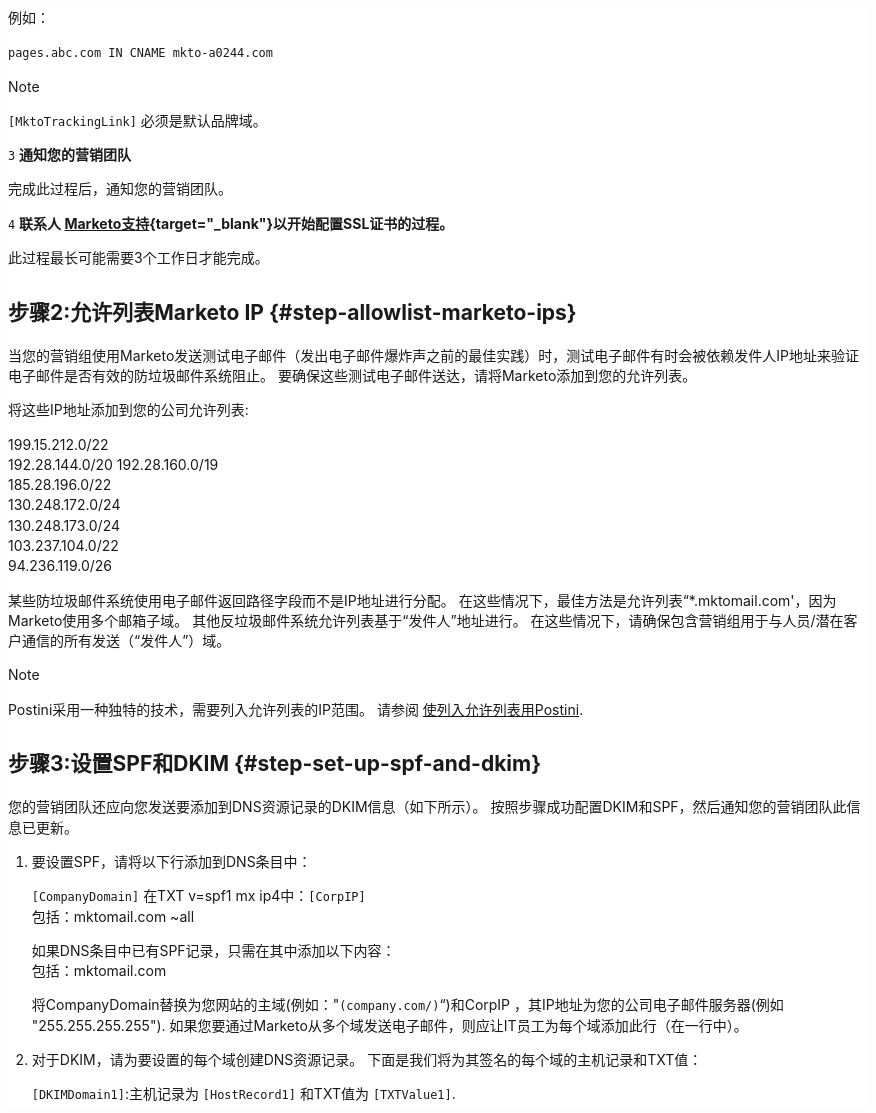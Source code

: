 例如：

`pages.abc.com IN CNAME mkto-a0244.com`

>[!NOTE]
>
>`[MktoTrackingLink]` 必须是默认品牌域。

`3` **通知您的营销团队**

完成此过程后，通知您的营销团队。

`4` **联系人 [Marketo支持](https://nation.marketo.com/t5/support/ct-p/Support){target=&quot;_blank&quot;}以开始配置SSL证书的过程。**

此过程最长可能需要3个工作日才能完成。

## 步骤2:允许列表Marketo IP {#step-allowlist-marketo-ips}

当您的营销组使用Marketo发送测试电子邮件（发出电子邮件爆炸声之前的最佳实践）时，测试电子邮件有时会被依赖发件人IP地址来验证电子邮件是否有效的防垃圾邮件系统阻止。 要确保这些测试电子邮件送达，请将Marketo添加到您的允许列表。

将这些IP地址添加到您的公司允许列表:

199.15.212.0/22\
192.28.144.0/20
192.28.160.0/19\
185.28.196.0/22\
130.248.172.0/24\
130.248.173.0/24\
103.237.104.0/22\
94.236.119.0/26

某些防垃圾邮件系统使用电子邮件返回路径字段而不是IP地址进行分配。 在这些情况下，最佳方法是允许列表“&#42;.mktomail.com&#39;，因为Marketo使用多个邮箱子域。 其他反垃圾邮件系统允许列表基于“发件人”地址进行。 在这些情况下，请确保包含营销组用于与人员/潜在客户通信的所有发送（“发件人”）域。

>[!NOTE]
>
>Postini采用一种独特的技术，需要列入允许列表的IP范围。 请参阅 [使列入允许列表用Postini](https://nation.marketo.com/docs/DOC-1066).

## 步骤3:设置SPF和DKIM {#step-set-up-spf-and-dkim}

您的营销团队还应向您发送要添加到DNS资源记录的DKIM信息（如下所示）。 按照步骤成功配置DKIM和SPF，然后通知您的营销团队此信息已更新。

1. 要设置SPF，请将以下行添加到DNS条目中：

   `[CompanyDomain]` 在TXT v=spf1 mx ip4中：`[CorpIP]`\
   包括：mktomail.com ~all

   如果DNS条目中已有SPF记录，只需在其中添加以下内容：\
   包括：mktomail.com

   将CompanyDomain替换为您网站的主域(例如：&quot;`(company.com/)`“)和CorpIP ，其IP地址为您的公司电子邮件服务器(例如 &quot;255.255.255.255&quot;). 如果您要通过Marketo从多个域发送电子邮件，则应让IT员工为每个域添加此行（在一行中）。

1. 对于DKIM，请为要设置的每个域创建DNS资源记录。 下面是我们将为其签名的每个域的主机记录和TXT值：

   `[DKIMDomain1]`:主机记录为 `[HostRecord1]` 和TXT值为 `[TXTValue1]`.
